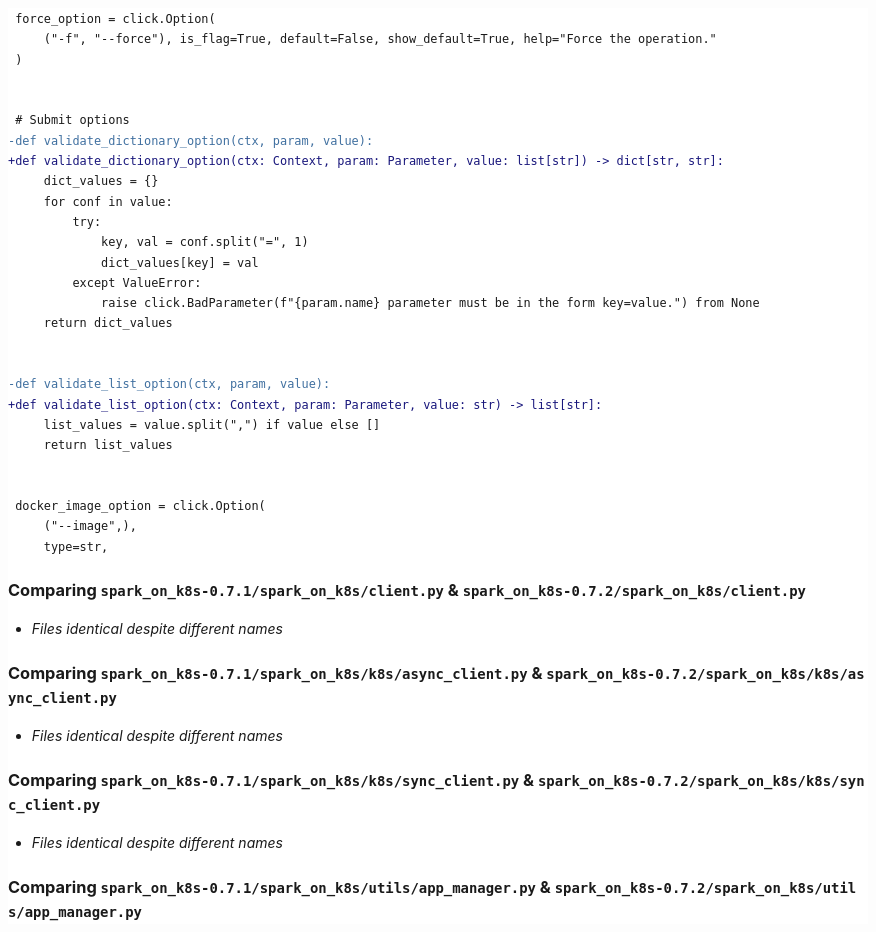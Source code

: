 ```diff
 force_option = click.Option(
     ("-f", "--force"), is_flag=True, default=False, show_default=True, help="Force the operation."
 )
 
 
 # Submit options
-def validate_dictionary_option(ctx, param, value):
+def validate_dictionary_option(ctx: Context, param: Parameter, value: list[str]) -> dict[str, str]:
     dict_values = {}
     for conf in value:
         try:
             key, val = conf.split("=", 1)
             dict_values[key] = val
         except ValueError:
             raise click.BadParameter(f"{param.name} parameter must be in the form key=value.") from None
     return dict_values
 
 
-def validate_list_option(ctx, param, value):
+def validate_list_option(ctx: Context, param: Parameter, value: str) -> list[str]:
     list_values = value.split(",") if value else []
     return list_values
 
 
 docker_image_option = click.Option(
     ("--image",),
     type=str,
```

### Comparing `spark_on_k8s-0.7.1/spark_on_k8s/client.py` & `spark_on_k8s-0.7.2/spark_on_k8s/client.py`

 * *Files identical despite different names*

### Comparing `spark_on_k8s-0.7.1/spark_on_k8s/k8s/async_client.py` & `spark_on_k8s-0.7.2/spark_on_k8s/k8s/async_client.py`

 * *Files identical despite different names*

### Comparing `spark_on_k8s-0.7.1/spark_on_k8s/k8s/sync_client.py` & `spark_on_k8s-0.7.2/spark_on_k8s/k8s/sync_client.py`

 * *Files identical despite different names*

### Comparing `spark_on_k8s-0.7.1/spark_on_k8s/utils/app_manager.py` & `spark_on_k8s-0.7.2/spark_on_k8s/utils/app_manager.py`
